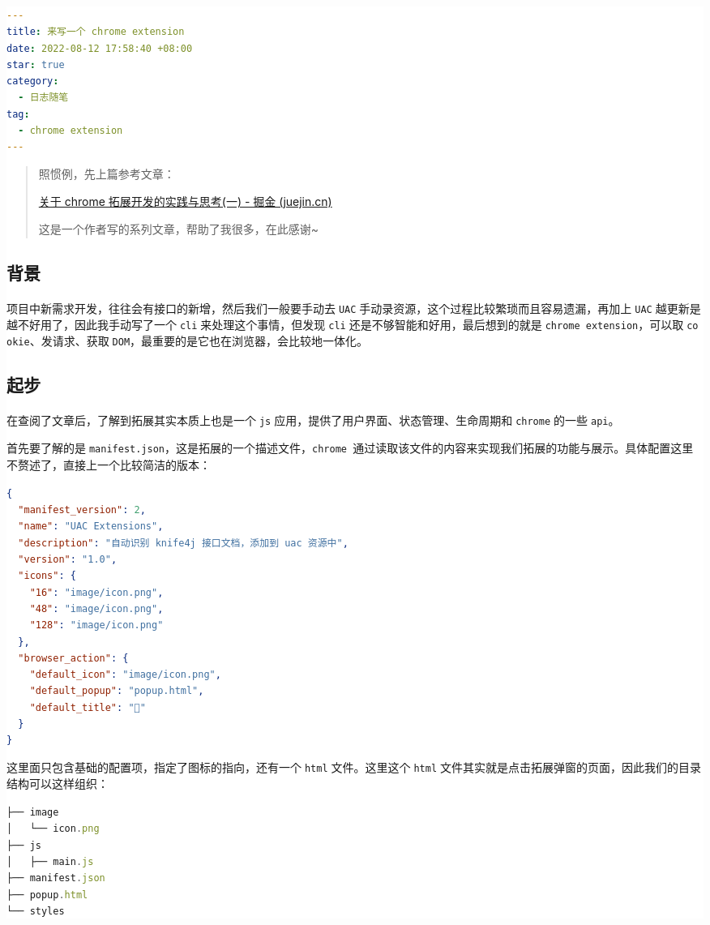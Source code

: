 ```yaml
---
title: 来写一个 chrome extension
date: 2022-08-12 17:58:40 +08:00
star: true
category:
  - 日志随笔
tag:
  - chrome extension
---
```


> 照惯例，先上篇参考文章：
>
> [关于 chrome 拓展开发的实践与思考(一) - 掘金 (juejin.cn)](https://juejin.cn/post/7115201075803586574)
>
> 这是一个作者写的系列文章，帮助了我很多，在此感谢~

## 背景

项目中新需求开发，往往会有接口的新增，然后我们一般要手动去 `UAC` 手动录资源，这个过程比较繁琐而且容易遗漏，再加上 `UAC` 越更新是越不好用了，因此我手动写了一个 `cli` 来处理这个事情，但发现 `cli` 还是不够智能和好用，最后想到的就是 `chrome extension`，可以取 `cookie`、发请求、获取 `DOM`，最重要的是它也在浏览器，会比较地一体化。

## 起步

在查阅了文章后，了解到拓展其实本质上也是一个 `js` 应用，提供了用户界面、状态管理、生命周期和 `chrome` 的一些 `api`。

首先要了解的是 `manifest.json`，这是拓展的一个描述文件，`chrome `通过读取该文件的内容来实现我们拓展的功能与展示。具体配置这里不赘述了，直接上一个比较简洁的版本：

```json
{
  "manifest_version": 2,
  "name": "UAC Extensions",
  "description": "自动识别 knife4j 接口文档，添加到 uac 资源中",
  "version": "1.0",
  "icons": {
    "16": "image/icon.png",
    "48": "image/icon.png",
    "128": "image/icon.png"
  },
  "browser_action": {
    "default_icon": "image/icon.png",
    "default_popup": "popup.html",
    "default_title": "🤖"
  }
}
```

这里面只包含基础的配置项，指定了图标的指向，还有一个 `html` 文件。这里这个 `html` 文件其实就是点击拓展弹窗的页面，因此我们的目录结构可以这样组织：

```js
├── image
│   └── icon.png
├── js
│   ├── main.js
├── manifest.json
├── popup.html
└── styles
```
